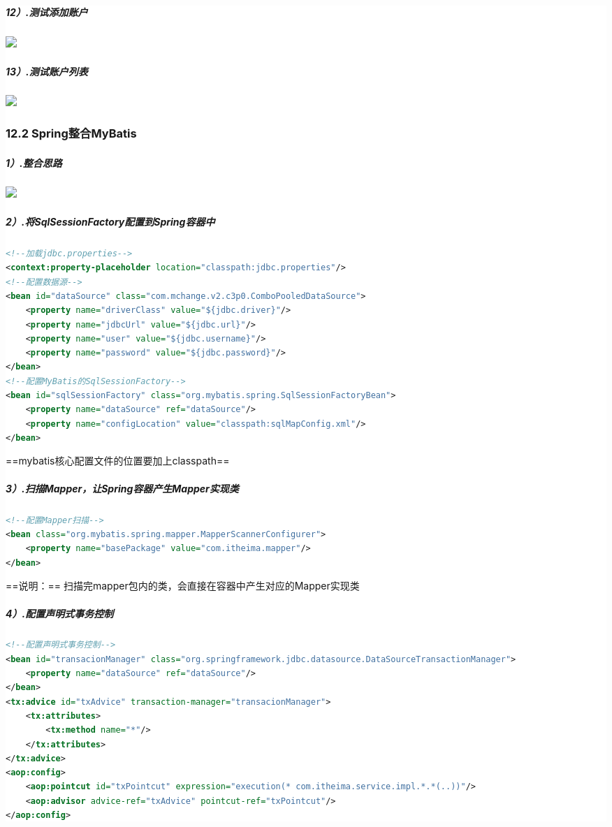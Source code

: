 ##### 12）.测试添加账户

![](https://geda-1302176138.cos.ap-nanjing.myqcloud.com/img/SSM框架整合（添加账户）.jpg)

##### 13）.测试账户列表

![](https://geda-1302176138.cos.ap-nanjing.myqcloud.com/img/SSM框架整合（账户列表）.png)



### 12.2 Spring整合MyBatis

##### 1）.整合思路

![](https://geda-1302176138.cos.ap-nanjing.myqcloud.com/img/Spring整合MyBatis（思路）.png)

##### 2）.将SqlSessionFactory配置到Spring容器中

```xml
<!--加载jdbc.properties-->
<context:property-placeholder location="classpath:jdbc.properties"/>
<!--配置数据源-->
<bean id="dataSource" class="com.mchange.v2.c3p0.ComboPooledDataSource">
    <property name="driverClass" value="${jdbc.driver}"/>
    <property name="jdbcUrl" value="${jdbc.url}"/>
    <property name="user" value="${jdbc.username}"/>
    <property name="password" value="${jdbc.password}"/>
</bean>
<!--配置MyBatis的SqlSessionFactory-->
<bean id="sqlSessionFactory" class="org.mybatis.spring.SqlSessionFactoryBean">
    <property name="dataSource" ref="dataSource"/>
    <property name="configLocation" value="classpath:sqlMapConfig.xml"/>
</bean>
```

==mybatis核心配置文件的位置要加上classpath==

##### 3）.扫描Mapper，让Spring容器产生Mapper实现类

```xml
<!--配置Mapper扫描-->
<bean class="org.mybatis.spring.mapper.MapperScannerConfigurer">
    <property name="basePackage" value="com.itheima.mapper"/>
</bean>
```

==说明：==
扫描完mapper包内的类，会直接在容器中产生对应的Mapper实现类

##### 4）.配置声明式事务控制

```xml
<!--配置声明式事务控制-->
<bean id="transacionManager" class="org.springframework.jdbc.datasource.DataSourceTransactionManager">
    <property name="dataSource" ref="dataSource"/>
</bean>
<tx:advice id="txAdvice" transaction-manager="transacionManager">
    <tx:attributes>
        <tx:method name="*"/>
    </tx:attributes>
</tx:advice>
<aop:config>
    <aop:pointcut id="txPointcut" expression="execution(* com.itheima.service.impl.*.*(..))"/>
    <aop:advisor advice-ref="txAdvice" pointcut-ref="txPointcut"/>
</aop:config>
```

